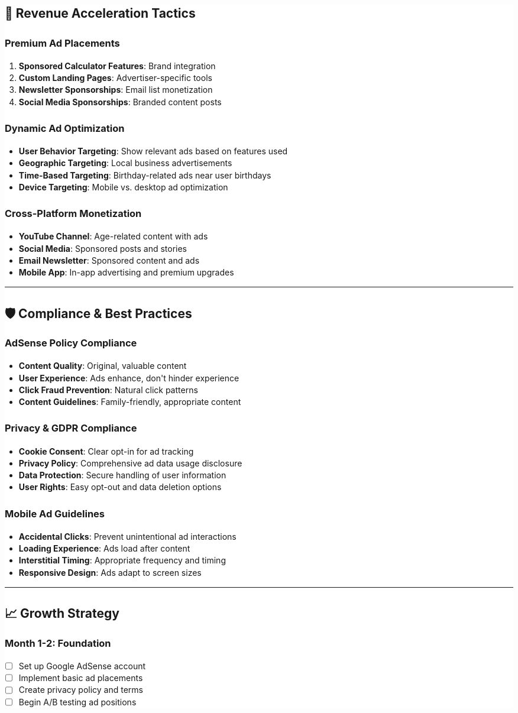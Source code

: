 
## 🚀 Revenue Acceleration Tactics

### Premium Ad Placements
1. **Sponsored Calculator Features**: Brand integration
2. **Custom Landing Pages**: Advertiser-specific tools
3. **Newsletter Sponsorships**: Email list monetization
4. **Social Media Sponsorships**: Branded content posts

### Dynamic Ad Optimization
- **User Behavior Targeting**: Show relevant ads based on features used
- **Geographic Targeting**: Local business advertisements
- **Time-Based Targeting**: Birthday-related ads near user birthdays
- **Device Targeting**: Mobile vs. desktop ad optimization

### Cross-Platform Monetization
- **YouTube Channel**: Age-related content with ads
- **Social Media**: Sponsored posts and stories
- **Email Newsletter**: Sponsored content and ads
- **Mobile App**: In-app advertising and premium upgrades

---

## 🛡️ Compliance & Best Practices

### AdSense Policy Compliance
- **Content Quality**: Original, valuable content
- **User Experience**: Ads enhance, don't hinder experience
- **Click Fraud Prevention**: Natural click patterns
- **Content Guidelines**: Family-friendly, appropriate content

### Privacy & GDPR Compliance
- **Cookie Consent**: Clear opt-in for ad tracking
- **Privacy Policy**: Comprehensive ad data usage disclosure
- **Data Protection**: Secure handling of user information
- **User Rights**: Easy opt-out and data deletion options

### Mobile Ad Guidelines
- **Accidental Clicks**: Prevent unintentional ad interactions
- **Loading Experience**: Ads load after content
- **Interstitial Timing**: Appropriate frequency and timing
- **Responsive Design**: Ads adapt to screen sizes

---

## 📈 Growth Strategy

### Month 1-2: Foundation
- [ ] Set up Google AdSense account
- [ ] Implement basic ad placements
- [ ] Create privacy policy and terms
- [ ] Begin A/B testing ad positions
